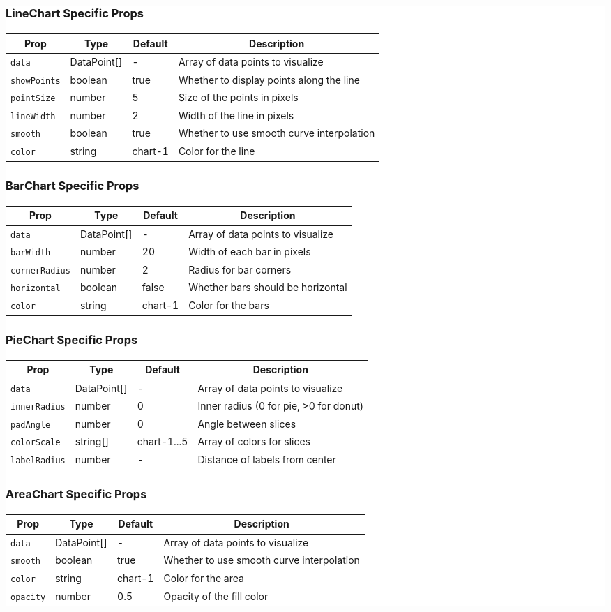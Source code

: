 ### LineChart Specific Props

| Prop         | Type        | Default | Description                               |
| ------------ | ----------- | ------- | ----------------------------------------- |
| `data`       | DataPoint[] | -       | Array of data points to visualize         |
| `showPoints` | boolean     | true    | Whether to display points along the line  |
| `pointSize`  | number      | 5       | Size of the points in pixels              |
| `lineWidth`  | number      | 2       | Width of the line in pixels               |
| `smooth`     | boolean     | true    | Whether to use smooth curve interpolation |
| `color`      | string      | chart-1 | Color for the line                        |

### BarChart Specific Props

| Prop           | Type        | Default | Description                       |
| -------------- | ----------- | ------- | --------------------------------- |
| `data`         | DataPoint[] | -       | Array of data points to visualize |
| `barWidth`     | number      | 20      | Width of each bar in pixels       |
| `cornerRadius` | number      | 2       | Radius for bar corners            |
| `horizontal`   | boolean     | false   | Whether bars should be horizontal |
| `color`        | string      | chart-1 | Color for the bars                |

### PieChart Specific Props

| Prop          | Type        | Default     | Description                            |
| ------------- | ----------- | ----------- | -------------------------------------- |
| `data`        | DataPoint[] | -           | Array of data points to visualize      |
| `innerRadius` | number      | 0           | Inner radius (0 for pie, >0 for donut) |
| `padAngle`    | number      | 0           | Angle between slices                   |
| `colorScale`  | string[]    | chart-1...5 | Array of colors for slices             |
| `labelRadius` | number      | -           | Distance of labels from center         |

### AreaChart Specific Props

| Prop      | Type        | Default | Description                               |
| --------- | ----------- | ------- | ----------------------------------------- |
| `data`    | DataPoint[] | -       | Array of data points to visualize         |
| `smooth`  | boolean     | true    | Whether to use smooth curve interpolation |
| `color`   | string      | chart-1 | Color for the area                        |
| `opacity` | number      | 0.5     | Opacity of the fill color                 |
